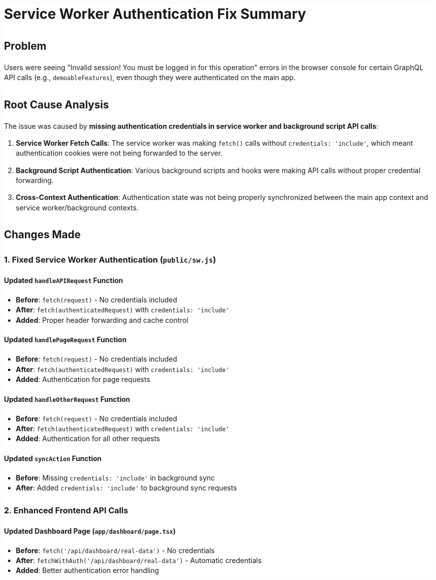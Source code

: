 # Service Worker Authentication Fix Summary

## Problem
Users were seeing "Invalid session! You must be logged in for this operation" errors in the browser console for certain GraphQL API calls (e.g., `demoableFeatures`), even though they were authenticated on the main app.

## Root Cause Analysis
The issue was caused by **missing authentication credentials in service worker and background script API calls**:

1. **Service Worker Fetch Calls**: The service worker was making `fetch()` calls without `credentials: 'include'`, which meant authentication cookies were not being forwarded to the server.

2. **Background Script Authentication**: Various background scripts and hooks were making API calls without proper credential forwarding.

3. **Cross-Context Authentication**: Authentication state was not being properly synchronized between the main app context and service worker/background contexts.

## Changes Made

### 1. Fixed Service Worker Authentication (`public/sw.js`)

#### Updated `handleAPIRequest` Function
- **Before**: `fetch(request)` - No credentials included
- **After**: `fetch(authenticatedRequest)` with `credentials: 'include'`
- **Added**: Proper header forwarding and cache control

#### Updated `handlePageRequest` Function
- **Before**: `fetch(request)` - No credentials included  
- **After**: `fetch(authenticatedRequest)` with `credentials: 'include'`
- **Added**: Authentication for page requests

#### Updated `handleOtherRequest` Function
- **Before**: `fetch(request)` - No credentials included
- **After**: `fetch(authenticatedRequest)` with `credentials: 'include'`
- **Added**: Authentication for all other requests

#### Updated `syncAction` Function
- **Before**: Missing `credentials: 'include'` in background sync
- **After**: Added `credentials: 'include'` to background sync requests

### 2. Enhanced Frontend API Calls

#### Updated Dashboard Page (`app/dashboard/page.tsx`)
- **Before**: `fetch('/api/dashboard/real-data')` - No credentials
- **After**: `fetchWithAuth('/api/dashboard/real-data')` - Automatic credentials
- **Added**: Better authentication error handling
